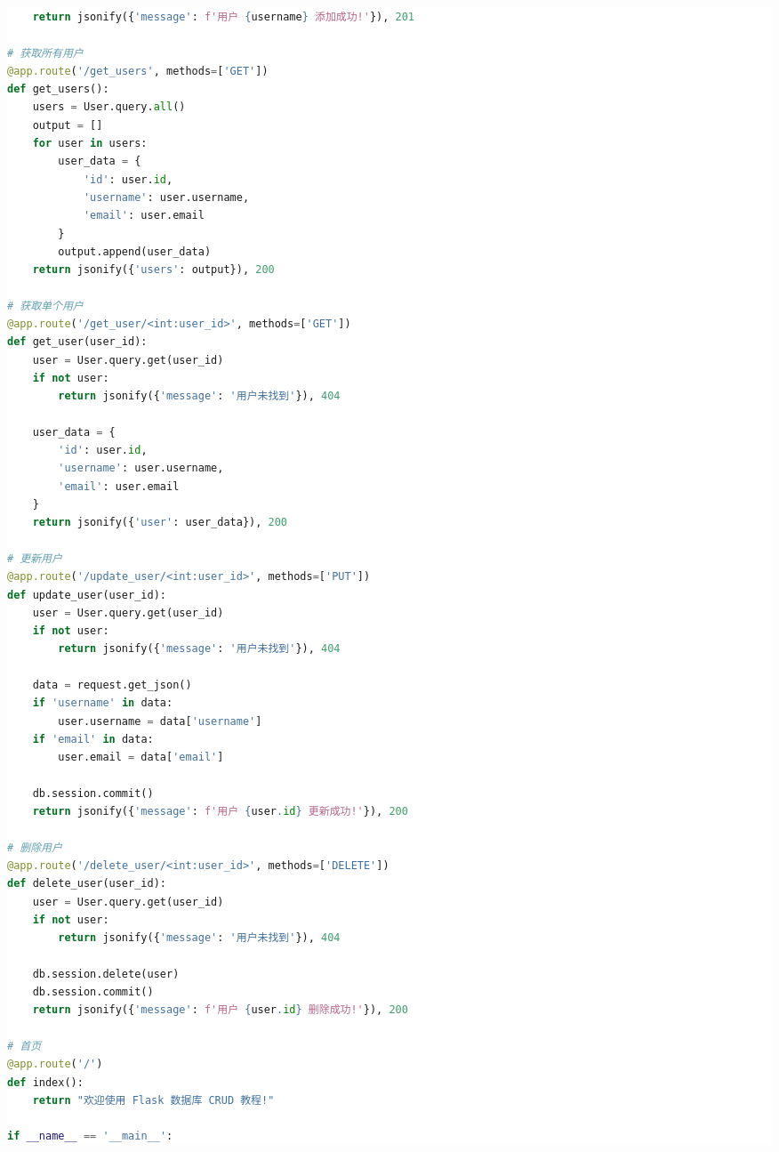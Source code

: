 ```python
    return jsonify({'message': f'用户 {username} 添加成功!'}), 201

# 获取所有用户
@app.route('/get_users', methods=['GET'])
def get_users():
    users = User.query.all()
    output = []
    for user in users:
        user_data = {
            'id': user.id,
            'username': user.username,
            'email': user.email
        }
        output.append(user_data)
    return jsonify({'users': output}), 200

# 获取单个用户
@app.route('/get_user/<int:user_id>', methods=['GET'])
def get_user(user_id):
    user = User.query.get(user_id)
    if not user:
        return jsonify({'message': '用户未找到'}), 404

    user_data = {
        'id': user.id,
        'username': user.username,
        'email': user.email
    }
    return jsonify({'user': user_data}), 200

# 更新用户
@app.route('/update_user/<int:user_id>', methods=['PUT'])
def update_user(user_id):
    user = User.query.get(user_id)
    if not user:
        return jsonify({'message': '用户未找到'}), 404

    data = request.get_json()
    if 'username' in data:
        user.username = data['username']
    if 'email' in data:
        user.email = data['email']

    db.session.commit()
    return jsonify({'message': f'用户 {user.id} 更新成功!'}), 200

# 删除用户
@app.route('/delete_user/<int:user_id>', methods=['DELETE'])
def delete_user(user_id):
    user = User.query.get(user_id)
    if not user:
        return jsonify({'message': '用户未找到'}), 404

    db.session.delete(user)
    db.session.commit()
    return jsonify({'message': f'用户 {user.id} 删除成功!'}), 200

# 首页
@app.route('/')
def index():
    return "欢迎使用 Flask 数据库 CRUD 教程!"

if __name__ == '__main__':
```